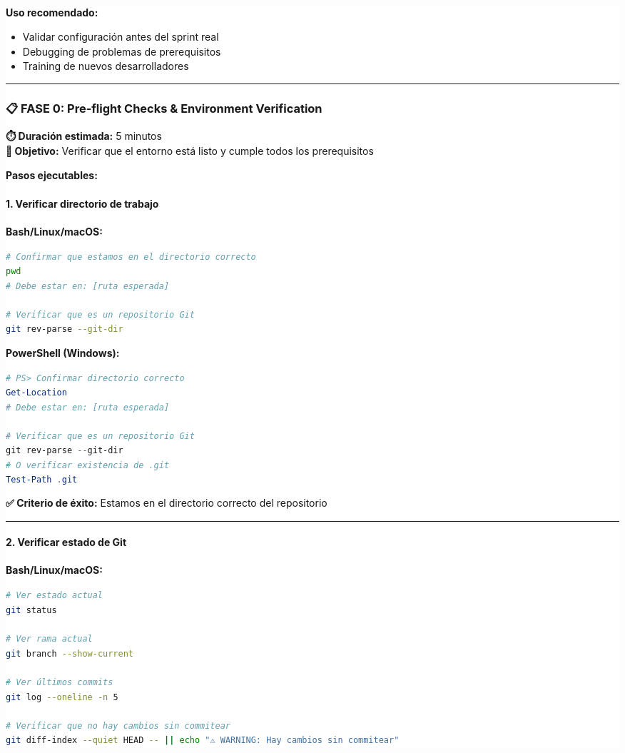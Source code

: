 **Uso recomendado:**
- Validar configuración antes del sprint real
- Debugging de problemas de prerequisitos
- Training de nuevos desarrolladores

---

### 📋 FASE 0: Pre-flight Checks & Environment Verification

**⏱️ Duración estimada:** 5 minutos  
**🎯 Objetivo:** Verificar que el entorno está listo y cumple todos los prerequisitos

**Pasos ejecutables:**

#### 1. Verificar directorio de trabajo

**Bash/Linux/macOS:**
```bash
# Confirmar que estamos en el directorio correcto
pwd
# Debe estar en: [ruta esperada]

# Verificar que es un repositorio Git
git rev-parse --git-dir
```

**PowerShell (Windows):**
```powershell
# PS> Confirmar directorio correcto
Get-Location
# Debe estar en: [ruta esperada]

# Verificar que es un repositorio Git
git rev-parse --git-dir
# O verificar existencia de .git
Test-Path .git
```

**✅ Criterio de éxito:** Estamos en el directorio correcto del repositorio

---

#### 2. Verificar estado de Git

**Bash/Linux/macOS:**
```bash
# Ver estado actual
git status

# Ver rama actual
git branch --show-current

# Ver últimos commits
git log --oneline -n 5

# Verificar que no hay cambios sin commitear
git diff-index --quiet HEAD -- || echo "⚠️ WARNING: Hay cambios sin commitear"
```

